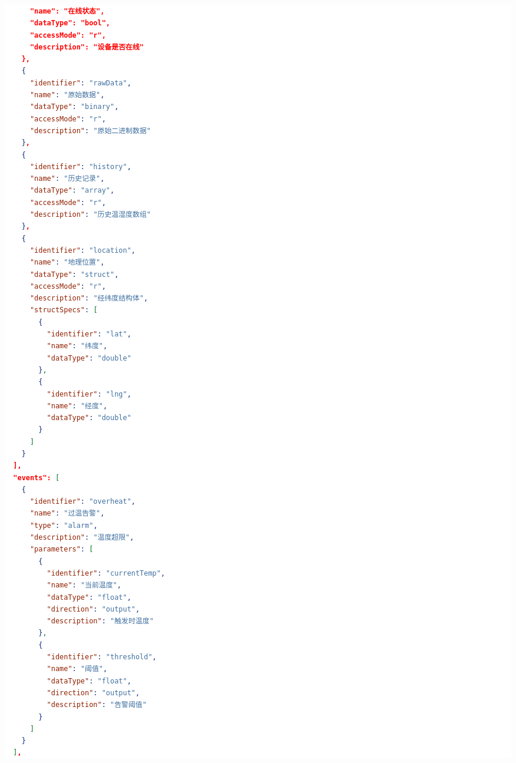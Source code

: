 ```json
      "name": "在线状态",
      "dataType": "bool",
      "accessMode": "r",
      "description": "设备是否在线"
    },
    {
      "identifier": "rawData",
      "name": "原始数据",
      "dataType": "binary",
      "accessMode": "r",
      "description": "原始二进制数据"
    },
    {
      "identifier": "history",
      "name": "历史记录",
      "dataType": "array",
      "accessMode": "r",
      "description": "历史温湿度数组"
    },
    {
      "identifier": "location",
      "name": "地理位置",
      "dataType": "struct",
      "accessMode": "r",
      "description": "经纬度结构体",
      "structSpecs": [
        {
          "identifier": "lat",
          "name": "纬度",
          "dataType": "double"
        },
        {
          "identifier": "lng",
          "name": "经度",
          "dataType": "double"
        }
      ]
    }
  ],
  "events": [
    {
      "identifier": "overheat",
      "name": "过温告警",
      "type": "alarm",
      "description": "温度超限",
      "parameters": [
        {
          "identifier": "currentTemp",
          "name": "当前温度",
          "dataType": "float",
          "direction": "output",
          "description": "触发时温度"
        },
        {
          "identifier": "threshold",
          "name": "阈值",
          "dataType": "float",
          "direction": "output",
          "description": "告警阈值"
        }
      ]
    }
  ],
```